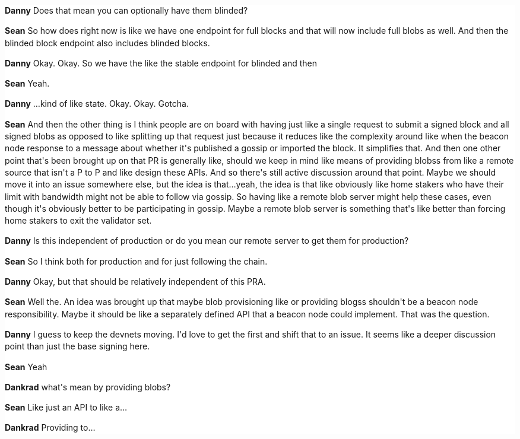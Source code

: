 **Danny**
Does that mean you can optionally have them blinded? 

**Sean**
So how does right now is like we have one endpoint for full blocks and that will now include full blobs as well. And then the blinded block endpoint also includes blinded blocks. 

**Danny**
Okay. Okay. So we have the like the stable endpoint for blinded and then 

**Sean**
Yeah.

**Danny**
…kind of like state. Okay. Okay. Gotcha.

**Sean**
And then the other thing is I think people are on board with having just like a single request to submit a signed block and all signed blobs as opposed to like splitting up that request just because it reduces like the complexity around like when the beacon node response to a message about whether it's published a gossip or imported the block. It simplifies that. And then one other point that's been brought up on that PR is generally like, should we keep in mind like means of providing blobss from like a remote source that isn't a P to P and like design these APIs. And so there's still active discussion around that point. Maybe we should move it into an issue somewhere else, but the idea is that…yeah, the idea is that like obviously like home stakers who have their limit with bandwidth might not be able to follow via gossip. So having like a remote blob server might help these cases, even though it's obviously better to be participating in gossip. Maybe a remote blob server is something that's like better than forcing home stakers to exit the validator set. 

**Danny**
Is this independent of production or do you mean our remote server to get them for production? 

**Sean**
So I think both for production and for just following the chain. 

**Danny**
Okay, but that should be relatively independent of this PRA. 

**Sean**
Well the. An idea was brought up that maybe blob provisioning like or providing blogss shouldn't be a beacon node responsibility. Maybe it should be like a separately defined API that a beacon node could implement. That was the question. 

**Danny**
I guess to keep the devnets moving. I'd love to get the first and shift that to an issue. It seems like a deeper discussion point than just the base signing here. 

**Sean**
Yeah

**Dankrad**
what's mean by providing blobs? 

**Sean**
Like just an API to like a…

**Dankrad**
Providing to…
